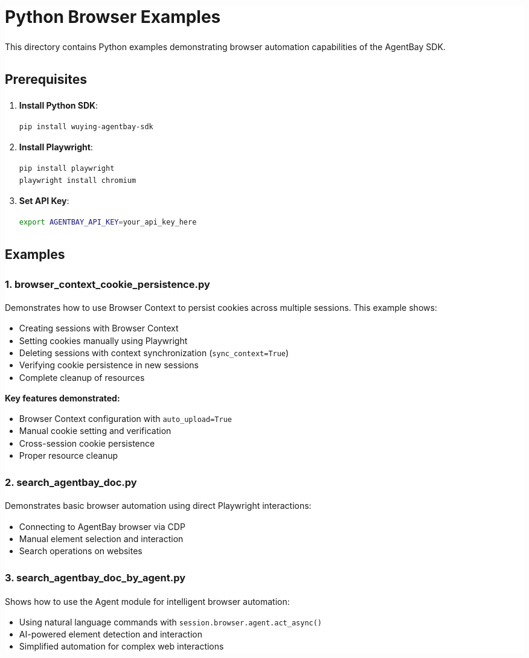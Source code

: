 # Python Browser Examples

This directory contains Python examples demonstrating browser automation capabilities of the AgentBay SDK.

## Prerequisites

1. **Install Python SDK**:
   ```bash
   pip install wuying-agentbay-sdk
   ```

2. **Install Playwright**:
   ```bash
   pip install playwright
   playwright install chromium
   ```

3. **Set API Key**:
   ```bash
   export AGENTBAY_API_KEY=your_api_key_here
   ```

## Examples

### 1. browser_context_cookie_persistence.py
Demonstrates how to use Browser Context to persist cookies across multiple sessions. This example shows:
- Creating sessions with Browser Context
- Setting cookies manually using Playwright
- Deleting sessions with context synchronization (`sync_context=True`)
- Verifying cookie persistence in new sessions
- Complete cleanup of resources

**Key features demonstrated:**
- Browser Context configuration with `auto_upload=True`
- Manual cookie setting and verification
- Cross-session cookie persistence
- Proper resource cleanup

### 2. search_agentbay_doc.py
Demonstrates basic browser automation using direct Playwright interactions:
- Connecting to AgentBay browser via CDP
- Manual element selection and interaction
- Search operations on websites

### 3. search_agentbay_doc_by_agent.py
Shows how to use the Agent module for intelligent browser automation:
- Using natural language commands with `session.browser.agent.act_async()`
- AI-powered element detection and interaction
- Simplified automation for complex web interactions

